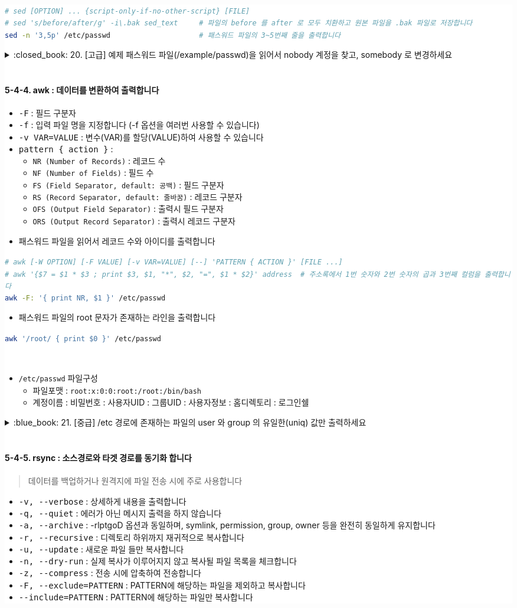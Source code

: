 ```bash
# sed [OPTION] ... {script-only-if-no-other-script} [FILE]
# sed 's/before/after/g' -i\.bak sed_text     # 파일의 before 를 after 로 모두 치환하고 원본 파일을 .bak 파일로 저장합니다
sed -n '3,5p' /etc/passwd                     # 패스워드 파일의 3~5번째 줄을 출력합니다
```

<details><summary> :closed_book: 20. [고급] 예제 패스워드 파일(/example/passwd)을 읽어서 nobody 계정을 찾고, somebody 로 변경하세요</summary></details>
<br>


#### 5-4-4. awk : 데이터를 변환하여 출력합니다

  - <kbd>-F</kbd> : 필드 구분자
  - <kbd>-f</kbd> : 입력 파일 명을 지정합니다 (-f 옵션을 여러번 사용할 수 있습니다)
  - <kbd>-v VAR=VALUE</kbd> : 변수(VAR)를 할당(VALUE)하여 사용할 수 있습니다
  - <kbd>pattern { action }</kbd> : 
    - `NR (Number of Records)` : 레코드 수
    - `NF (Number of Fields)` : 필드 수
    - `FS (Field Separator, default: 공백)` : 필드 구분자
    - `RS (Record Separator, default: 줄바꿈)` : 레코드 구분자
    - `OFS (Output Field Separator)` : 출력시 필드 구분자
    - `ORS (Output Record Separator)` : 출력시 레코드 구분자

* 패스워드 파일을 읽어서 레코드 수와 아이디를 출력합니다
```bash
# awk [-W OPTION] [-F VALUE] [-v VAR=VALUE] [--] 'PATTERN { ACTION }' [FILE ...]
# awk '{$7 = $1 * $3 ; print $3, $1, "*", $2, "=", $1 * $2}' address  # 주소록에서 1번 숫자와 2번 숫자의 곱과 3번째 컬럼을 출력합니다
awk -F: '{ print NR, $1 }' /etc/passwd
```

* 패스워드 파일의 root 문자가 존재하는 라인을 출력합니다
```bash
awk '/root/ { print $0 }' /etc/passwd
```
<br>


* `/etc/passwd` 파일구성
  - 파일포맷 : `root:x:0:0:root:/root:/bin/bash`
  - 계정이름 : 비밀번호 : 사용자UID : 그룹UID : 사용자정보 : 홈디렉토리 : 로그인쉘

<details><summary> :blue_book: 21. [중급] /etc 경로에 존재하는 파일의 user 와 group 의 유일한(uniq) 값만 출력하세요</summary></details>
<br>

#### 5-4-5. rsync : 소스경로와 타겟 경로를 동기화 합니다

> 데이터를 백업하거나 원격지에 파일 전송 시에 주로 사용합니다

  - <kbd>-v, --verbose</kbd> : 상세하게 내용을 출력합니다
  - <kbd>-q, --quiet</kbd> : 에러가 아닌 메시지 출력을 하지 않습니다
  - <kbd>-a, --archive</kbd> : -rlptgoD 옵션과 동일하며, symlink, permission, group, owner 등을 완전히 동일하게 유지합니다
  - <kbd>-r, --recursive</kbd> : 디렉토리 하위까지 재귀적으로 복사합니다
  - <kbd>-u, --update</kbd> : 새로운 파일 들만 복사합니다
  - <kbd>-n, --dry-run</kbd> : 실제 복사가 이루어지지 않고 복사될 파일 목록을 체크합니다
  - <kbd>-z, --compress</kbd> : 전송 시에 압축하여 전송합니다
  - <kbd>-F, --exclude=PATTERN</kbd> : PATTERN에 해당하는 파일을 제외하고 복사합니다
  - <kbd>    --include=PATTERN</kbd> : PATTERN에 해당하는 파일만 복사합니다
